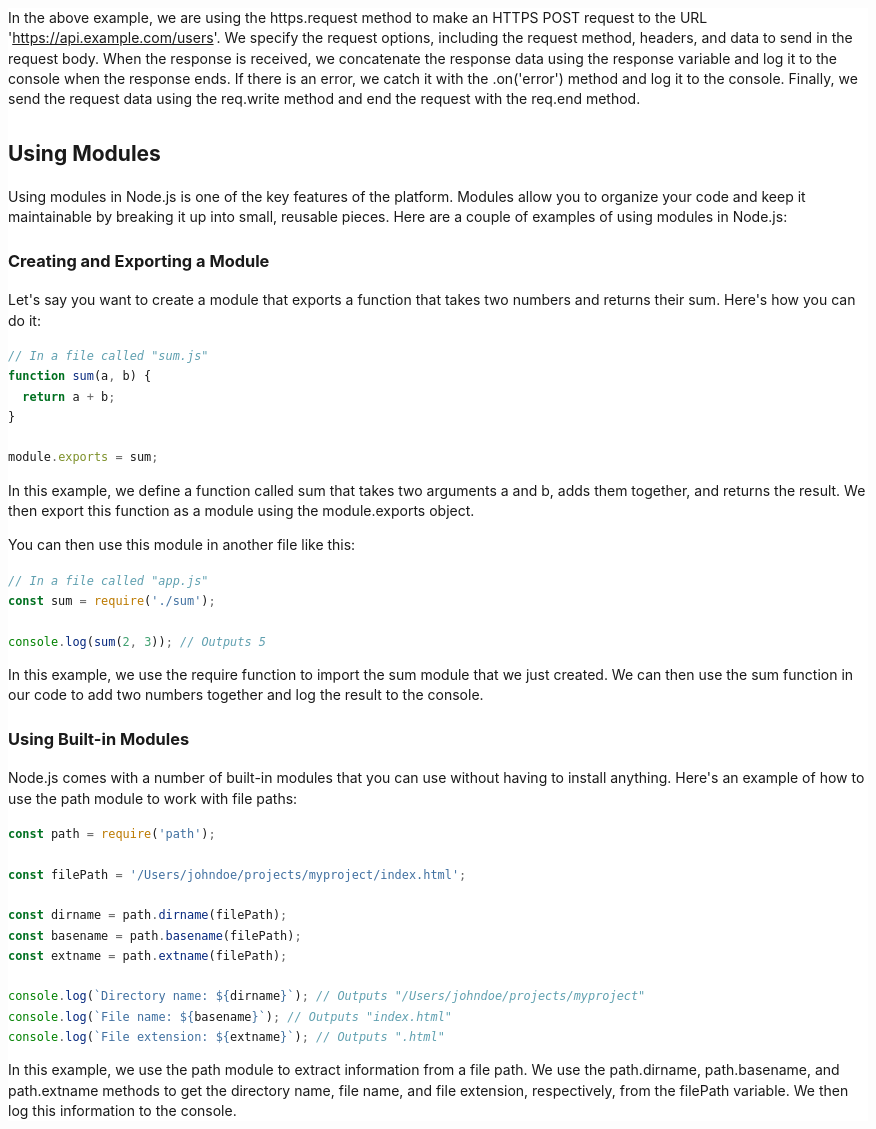 ```javascript
```

In the above example, we are using the https.request method to make an HTTPS POST request to the URL 'https://api.example.com/users'. We specify the request options, including the request method, headers, and data to send in the request body. When the response is received, we concatenate the response data using the response variable and log it to the console when the response ends. If there is an error, we catch it with the .on('error') method and log it to the console. Finally, we send the request data using the req.write method and end the request with the req.end method.

## Using Modules

Using modules in Node.js is one of the key features of the platform. Modules allow you to organize your code and keep it maintainable by breaking it up into small, reusable pieces. Here are a couple of examples of using modules in Node.js:

### Creating and Exporting a Module
Let's say you want to create a module that exports a function that takes two numbers and returns their sum. Here's how you can do it:

```javascript
// In a file called "sum.js"
function sum(a, b) {
  return a + b;
}

module.exports = sum;
```

In this example, we define a function called sum that takes two arguments a and b, adds them together, and returns the result. We then export this function as a module using the module.exports object.

You can then use this module in another file like this:

```javascript
// In a file called "app.js"
const sum = require('./sum');

console.log(sum(2, 3)); // Outputs 5
```

In this example, we use the require function to import the sum module that we just created. We can then use the sum function in our code to add two numbers together and log the result to the console.

### Using Built-in Modules
Node.js comes with a number of built-in modules that you can use without having to install anything. Here's an example of how to use the path module to work with file paths:

```javascript
const path = require('path');

const filePath = '/Users/johndoe/projects/myproject/index.html';

const dirname = path.dirname(filePath);
const basename = path.basename(filePath);
const extname = path.extname(filePath);

console.log(`Directory name: ${dirname}`); // Outputs "/Users/johndoe/projects/myproject"
console.log(`File name: ${basename}`); // Outputs "index.html"
console.log(`File extension: ${extname}`); // Outputs ".html"
```
In this example, we use the path module to extract information from a file path. We use the path.dirname, path.basename, and path.extname methods to get the directory name, file name, and file extension, respectively, from the filePath variable. We then log this information to the console.
